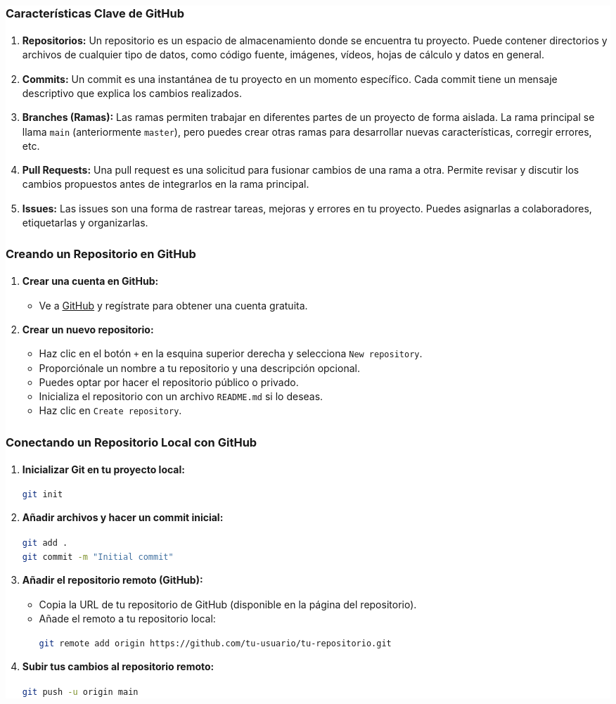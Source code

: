 ### Características Clave de GitHub

1. **Repositorios:** Un repositorio es un espacio de almacenamiento donde se encuentra tu proyecto. Puede contener directorios y archivos de cualquier tipo de datos, como código fuente, imágenes, vídeos, hojas de cálculo y datos en general.

2. **Commits:** Un commit es una instantánea de tu proyecto en un momento específico. Cada commit tiene un mensaje descriptivo que explica los cambios realizados.

3. **Branches (Ramas):** Las ramas permiten trabajar en diferentes partes de un proyecto de forma aislada. La rama principal se llama `main` (anteriormente `master`), pero puedes crear otras ramas para desarrollar nuevas características, corregir errores, etc.

4. **Pull Requests:** Una pull request es una solicitud para fusionar cambios de una rama a otra. Permite revisar y discutir los cambios propuestos antes de integrarlos en la rama principal.

5. **Issues:** Las issues son una forma de rastrear tareas, mejoras y errores en tu proyecto. Puedes asignarlas a colaboradores, etiquetarlas y organizarlas.

### Creando un Repositorio en GitHub

1. **Crear una cuenta en GitHub:**
   - Ve a [GitHub](https://github.com/) y regístrate para obtener una cuenta gratuita.

2. **Crear un nuevo repositorio:**
   - Haz clic en el botón `+` en la esquina superior derecha y selecciona `New repository`.
   - Proporciónale un nombre a tu repositorio y una descripción opcional.
   - Puedes optar por hacer el repositorio público o privado.
   - Inicializa el repositorio con un archivo `README.md` si lo deseas.
   - Haz clic en `Create repository`.

### Conectando un Repositorio Local con GitHub

1. **Inicializar Git en tu proyecto local:**
   ```bash
   git init
   ```

2. **Añadir archivos y hacer un commit inicial:**
   ```bash
   git add .
   git commit -m "Initial commit"
   ```

3. **Añadir el repositorio remoto (GitHub):**
   - Copia la URL de tu repositorio de GitHub (disponible en la página del repositorio).
   - Añade el remoto a tu repositorio local:
     ```bash
     git remote add origin https://github.com/tu-usuario/tu-repositorio.git
     ```

4. **Subir tus cambios al repositorio remoto:**
   ```bash
   git push -u origin main
   ```

